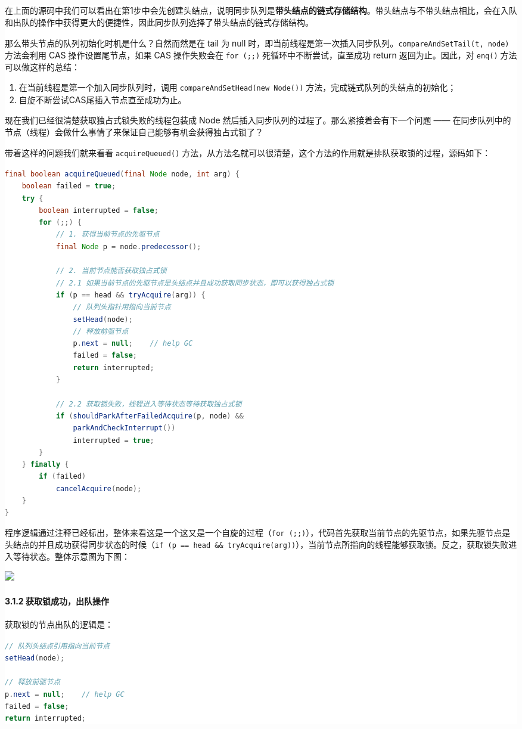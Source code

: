在上面的源码中我们可以看出在第1步中会先创建头结点，说明同步队列是**带头结点的链式存储结构**。带头结点与不带头结点相比，会在入队和出队的操作中获得更大的便捷性，因此同步队列选择了带头结点的链式存储结构。

那么带头节点的队列初始化时机是什么？自然而然是在 tail 为 null 时，即当前线程是第一次插入同步队列。`compareAndSetTail(t, node)` 方法会利用 CAS 操作设置尾节点，如果 CAS 操作失败会在 `for (;;)` 死循环中不断尝试，直至成功 return 返回为止。因此，对 `enq()` 方法可以做这样的总结：

1. 在当前线程是第一个加入同步队列时，调用 `compareAndSetHead(new Node())` 方法，完成链式队列的头结点的初始化；
2. 自旋不断尝试CAS尾插入节点直至成功为止。

现在我们已经很清楚获取独占式锁失败的线程包装成 Node 然后插入同步队列的过程了。那么紧接着会有下一个问题 —— 在同步队列中的节点（线程）会做什么事情了来保证自己能够有机会获得独占式锁了？

带着这样的问题我们就来看看 `acquireQueued()` 方法，从方法名就可以很清楚，这个方法的作用就是排队获取锁的过程，源码如下：

```java
final boolean acquireQueued(final Node node, int arg) {
    boolean failed = true;
    try {
        boolean interrupted = false;
        for (;;) {
            // 1. 获得当前节点的先驱节点
            final Node p = node.predecessor();
            
            // 2. 当前节点能否获取独占式锁					
            // 2.1 如果当前节点的先驱节点是头结点并且成功获取同步状态，即可以获得独占式锁
            if (p == head && tryAcquire(arg)) {
                // 队列头指针用指向当前节点
                setHead(node);
                // 释放前驱节点
                p.next = null;    // help GC
                failed = false;
                return interrupted;
            }

            // 2.2 获取锁失败，线程进入等待状态等待获取独占式锁
            if (shouldParkAfterFailedAcquire(p, node) && 
                parkAndCheckInterrupt())
                interrupted = true;
        }
    } finally {
        if (failed)
            cancelAcquire(node);
    }
}
```

程序逻辑通过注释已经标出，整体来看这是一个这又是一个自旋的过程（`for (;;)`），代码首先获取当前节点的先驱节点，如果先驱节点是头结点的并且成功获得同步状态的时候（`if (p == head && tryAcquire(arg))`），当前节点所指向的线程能够获取锁。反之，获取锁失败进入等待状态。整体示意图为下图：

![](https://cloud.braumace.cn/f/a3yco/9.2%20%E8%87%AA%E6%97%8B%E8%8E%B7%E5%8F%96%E9%94%81%E6%95%B4%E4%BD%93%E7%A4%BA%E6%84%8F%E5%9B%BE.png)

#### 3.1.2 获取锁成功，出队操作

获取锁的节点出队的逻辑是：

```java
// 队列头结点引用指向当前节点
setHead(node);

// 释放前驱节点
p.next = null;    // help GC
failed = false;
return interrupted;
```
